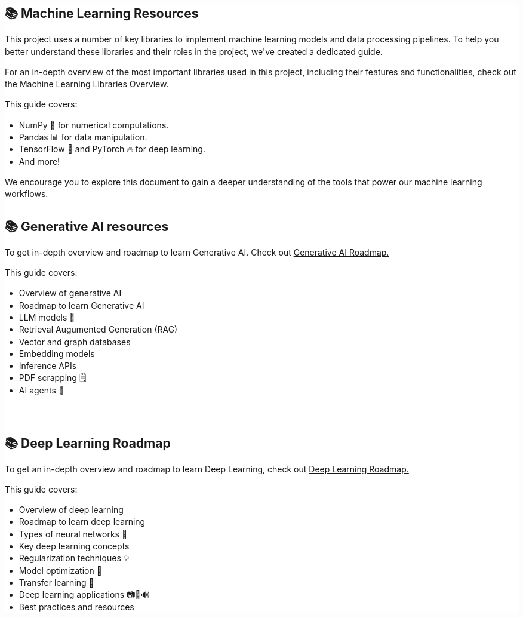 ## 📚 Machine Learning Resources

This project uses a number of key libraries to implement machine learning models and data processing pipelines. To help you better understand these libraries and their roles in the project, we've created a dedicated guide.

For an in-depth overview of the most important libraries used in this project, including their features and functionalities, check out the [Machine Learning Libraries Overview](./ML_LIBRARIES.md).


This guide covers:
- NumPy 🧮 for numerical computations.
- Pandas 📊 for data manipulation.
- TensorFlow 🤖 and PyTorch 🔥 for deep learning.
- And more!

We encourage you to explore this document to gain a deeper understanding of the tools that power our machine learning workflows.

## 📚 Generative AI resources

To get in-depth overview and roadmap to learn Generative AI. Check out [Generative AI Roadmap.](GENERATIVE_AI_ROADMAP.md)

This guide covers:

- Overview of generative AI
- Roadmap to learn Generative AI
- LLM models 🤖
- Retrieval Augumented Generation (RAG)
- Vector and graph databases
- Embedding models
- Inference APIs
- PDF scrapping 🗒️
- AI agents 🤖

<br>

## 📚 Deep Learning Roadmap

To get an in-depth overview and roadmap to learn Deep Learning, check out [Deep Learning Roadmap.](DEEP_LEARNING_ROADMAP.md)

This guide covers:

- Overview of deep learning
- Roadmap to learn deep learning
- Types of neural networks 🧠
- Key deep learning concepts
- Regularization techniques 💡
- Model optimization 🔧
- Transfer learning 🚀
- Deep learning applications 📷📝🔊
- Best practices and resources
